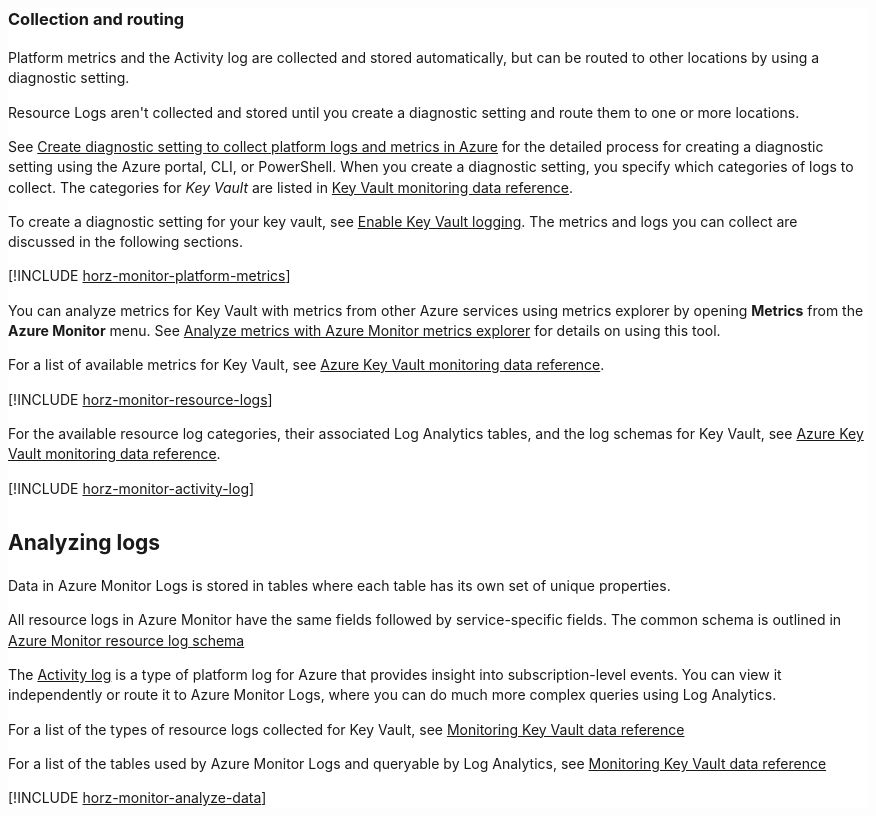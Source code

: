 ### Collection and routing

Platform metrics and the Activity log are collected and stored automatically, but can be routed to other locations by using a diagnostic setting.  

Resource Logs aren't collected and stored until you create a diagnostic setting and route them to one or more locations.

See [Create diagnostic setting to collect platform logs and metrics in Azure](../../azure-monitor/essentials/diagnostic-settings.md) for the detailed process for creating a diagnostic setting using the Azure portal, CLI, or PowerShell. When you create a diagnostic setting, you specify which categories of logs to collect. The categories for *Key Vault* are listed in [Key Vault monitoring data reference](monitor-key-vault-reference.md#resource-logs).

To create a diagnostic setting for your key vault, see [Enable Key Vault logging](howto-logging.md). The metrics and logs you can collect are discussed in the following sections.

[!INCLUDE [horz-monitor-platform-metrics](~/reusable-content/ce-skilling/azure/includes/azure-monitor/horizontals/horz-monitor-platform-metrics.md)]

You can analyze metrics for Key Vault with metrics from other Azure services using metrics explorer by opening **Metrics** from the **Azure Monitor** menu. See [Analyze metrics with Azure Monitor metrics explorer](../../azure-monitor/essentials/analyze-metrics.md) for details on using this tool.

For a list of available metrics for Key Vault, see [Azure Key Vault monitoring data reference](monitor-key-vault-reference.md#metrics).

[!INCLUDE [horz-monitor-resource-logs](~/reusable-content/ce-skilling/azure/includes/azure-monitor/horizontals/horz-monitor-resource-logs.md)]

For the available resource log categories, their associated Log Analytics tables, and the log schemas for Key Vault, see [Azure Key Vault monitoring data reference](monitor-key-vault-reference.md#resource-logs).

[!INCLUDE [horz-monitor-activity-log](~/reusable-content/ce-skilling/azure/includes/azure-monitor/horizontals/horz-monitor-activity-log.md)]

## Analyzing logs

Data in Azure Monitor Logs is stored in tables where each table has its own set of unique properties.  

All resource logs in Azure Monitor have the same fields followed by service-specific fields. The common schema is outlined in [Azure Monitor resource log schema](../../azure-monitor/essentials/resource-logs-schema.md) 

The [Activity log](../../azure-monitor/essentials/activity-log.md) is a type of platform log for Azure that provides insight into subscription-level events. You can view it independently or route it to Azure Monitor Logs, where you can do much more complex queries using Log Analytics.  

For a list of the types of resource logs collected for Key Vault, see [Monitoring Key Vault data reference](monitor-key-vault-reference.md#resource-logs)  

For a list of the tables used by Azure Monitor Logs and queryable by Log Analytics, see [Monitoring Key Vault data reference](monitor-key-vault-reference.md#azure-monitor-logs-tables)  

[!INCLUDE [horz-monitor-analyze-data](~/reusable-content/ce-skilling/azure/includes/azure-monitor/horizontals/horz-monitor-analyze-data.md)]
